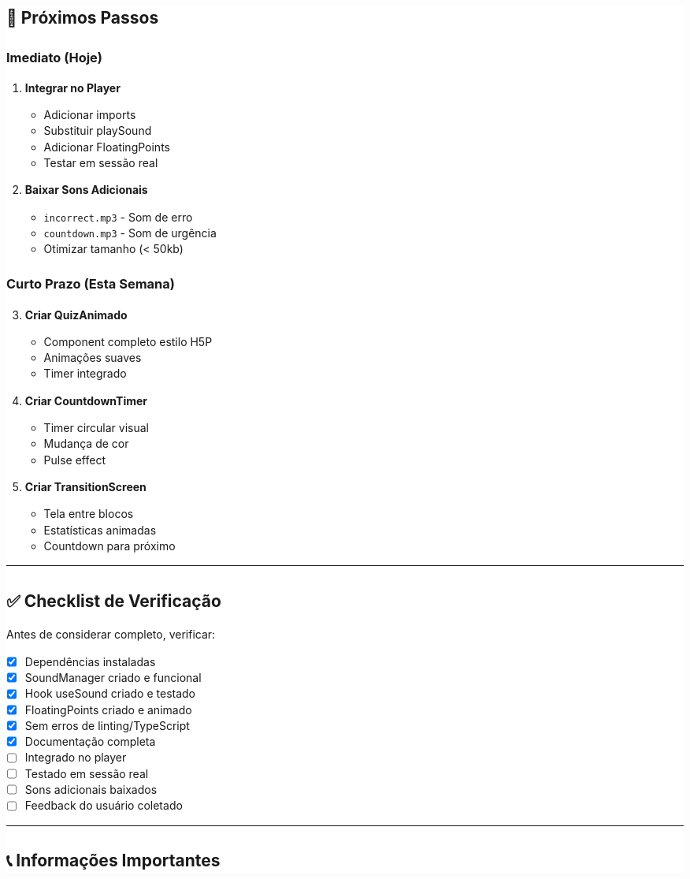 
## 🎯 Próximos Passos

### **Imediato** (Hoje)

1. **Integrar no Player**
   - Adicionar imports
   - Substituir playSound
   - Adicionar FloatingPoints
   - Testar em sessão real

2. **Baixar Sons Adicionais**
   - `incorrect.mp3` - Som de erro
   - `countdown.mp3` - Som de urgência
   - Otimizar tamanho (< 50kb)

### **Curto Prazo** (Esta Semana)

3. **Criar QuizAnimado**
   - Component completo estilo H5P
   - Animações suaves
   - Timer integrado

4. **Criar CountdownTimer**
   - Timer circular visual
   - Mudança de cor
   - Pulse effect

5. **Criar TransitionScreen**
   - Tela entre blocos
   - Estatísticas animadas
   - Countdown para próximo

---

## ✅ Checklist de Verificação

Antes de considerar completo, verificar:

- [x] Dependências instaladas
- [x] SoundManager criado e funcional
- [x] Hook useSound criado e testado
- [x] FloatingPoints criado e animado
- [x] Sem erros de linting/TypeScript
- [x] Documentação completa
- [ ] Integrado no player
- [ ] Testado em sessão real
- [ ] Sons adicionais baixados
- [ ] Feedback do usuário coletado

---

## 📞 Informações Importantes
